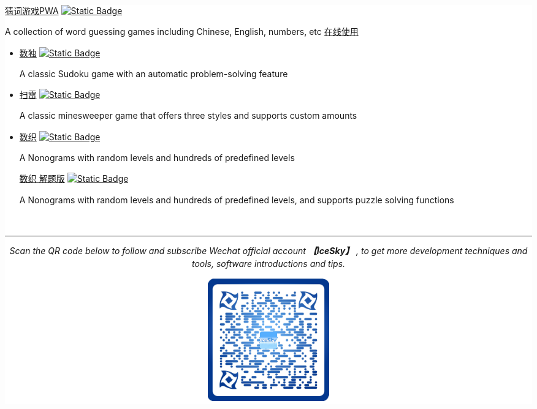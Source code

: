    [猜词游戏PWA](https://apps.microsoft.com/detail/9N61ZN52ZCWC?hl=zh-cn&gl=CN)
   <a href="ms-windows-store://pdp?hl=zh-cn&gl=cn&productid=9N61ZN52ZCWC"> ![Static Badge](https://img.shields.io/badge/%E5%95%86%E5%BA%97%E4%B8%8B%E8%BD%BD-darkgreen?logo=microsoftstore)</a>
  
  A collection of word guessing games including Chinese, English, numbers, etc
  [在线使用](https://xxxxlegame.azurewebsites.net)

* [数独](https://apps.microsoft.com/detail/9PJXNP3T8V00?hl=zh-cn&gl=CN)
   <a href="ms-windows-store://pdp?hl=zh-cn&gl=cn&productid=9PJXNP3T8V00"> ![Static Badge](https://img.shields.io/badge/%E5%95%86%E5%BA%97%E4%B8%8B%E8%BD%BD-darkgreen?logo=microsoftstore)</a>
  
  A classic Sudoku game with an automatic problem-solving feature
* [扫雷](https://apps.microsoft.com/detail/9NCS89MQ8P5N?hl=zh-cn&gl=CN)
   <a href="ms-windows-store://pdp?hl=zh-cn&gl=cn&productid=9NCS89MQ8P5N"> ![Static Badge](https://img.shields.io/badge/%E5%95%86%E5%BA%97%E4%B8%8B%E8%BD%BD-darkgreen?logo=microsoftstore)</a>
  
  A classic minesweeper game that offers three styles and supports custom amounts
* [数织](https://apps.microsoft.com/detail/9NP8GH864JTW?hl=zh-cn&gl=CN)
   <a href="ms-windows-store://pdp?hl=zh-cn&gl=cn&productid=9NP8GH864JTW"> ![Static Badge](https://img.shields.io/badge/%E5%95%86%E5%BA%97%E4%B8%8B%E8%BD%BD-darkgreen?logo=microsoftstore)</a>
  
  A Nonograms with random levels and hundreds of predefined levels

  [数织 解题版](https://apps.microsoft.com/detail/9NP8GH864JTW?hl=zh-cn&gl=CN)
 <a href="ms-windows-store://pdp?hl=zh-cn&gl=cn&productid=9NP8GH864JTW"> ![Static Badge](https://img.shields.io/badge/%E5%95%86%E5%BA%97%E4%B8%8B%E8%BD%BD-blue?logo=microsoftstore)</a>
  
  A Nonograms with random levels and hundreds of predefined levels, and supports puzzle solving functions

  <br/>
-----


<center>

  *Scan the QR code below to follow and subscribe Wechat official account
  **【IceSky】**
  , to get more development techniques and tools, software introductions and tips.*

  <img src="./static/image/qr.png" width="200" height="200" class="center-block" style="margin:auto"></img>
<center>
